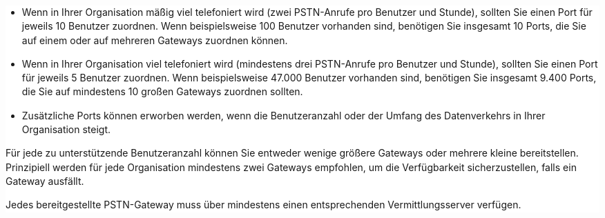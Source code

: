 - Wenn in Ihrer Organisation mäßig viel telefoniert wird (zwei PSTN-Anrufe pro Benutzer und Stunde), sollten Sie einen Port für jeweils 10 Benutzer zuordnen. Wenn beispielsweise 100 Benutzer vorhanden sind, benötigen Sie insgesamt 10 Ports, die Sie auf einem oder auf mehreren Gateways zuordnen können.

- Wenn in Ihrer Organisation viel telefoniert wird (mindestens drei PSTN-Anrufe pro Benutzer und Stunde), sollten Sie einen Port für jeweils 5 Benutzer zuordnen. Wenn beispielsweise 47.000 Benutzer vorhanden sind, benötigen Sie insgesamt 9.400 Ports, die Sie auf mindestens 10 großen Gateways zuordnen sollten.

- Zusätzliche Ports können erworben werden, wenn die Benutzeranzahl oder der Umfang des Datenverkehrs in Ihrer Organisation steigt.

Für jede zu unterstützende Benutzeranzahl können Sie entweder wenige größere Gateways oder mehrere kleine bereitstellen. Prinzipiell werden für jede Organisation mindestens zwei Gateways empfohlen, um die Verfügbarkeit sicherzustellen, falls ein Gateway ausfällt.

Jedes bereitgestellte PSTN-Gateway muss über mindestens einen entsprechenden Vermittlungsserver verfügen.


